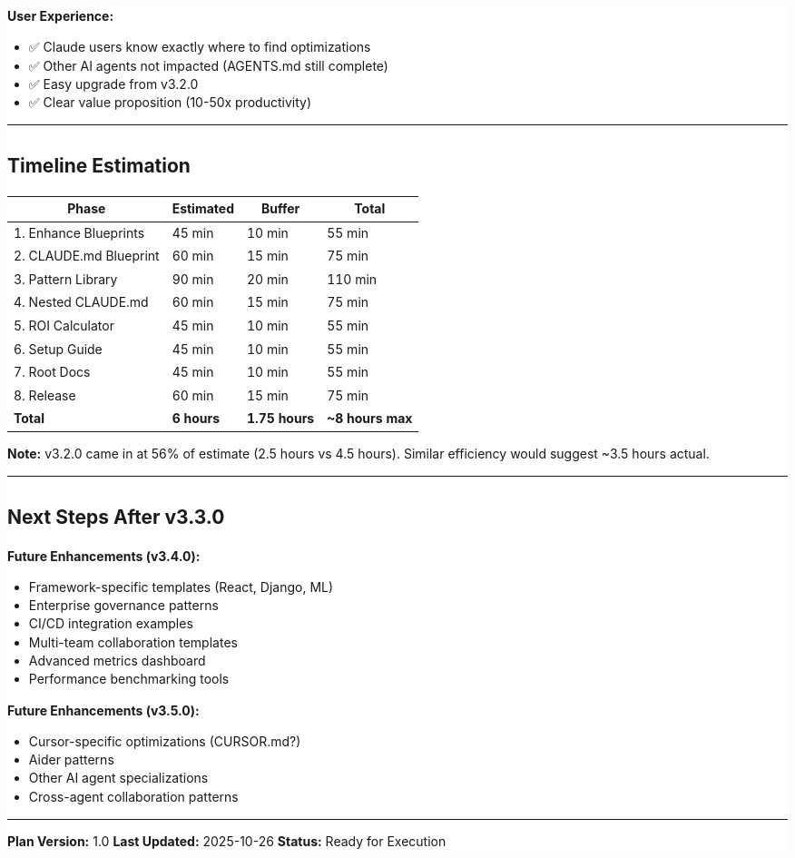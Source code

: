**User Experience:**
- ✅ Claude users know exactly where to find optimizations
- ✅ Other AI agents not impacted (AGENTS.md still complete)
- ✅ Easy upgrade from v3.2.0
- ✅ Clear value proposition (10-50x productivity)

---

## Timeline Estimation

| Phase | Estimated | Buffer | Total |
|-------|-----------|--------|-------|
| 1. Enhance Blueprints | 45 min | 10 min | 55 min |
| 2. CLAUDE.md Blueprint | 60 min | 15 min | 75 min |
| 3. Pattern Library | 90 min | 20 min | 110 min |
| 4. Nested CLAUDE.md | 60 min | 15 min | 75 min |
| 5. ROI Calculator | 45 min | 10 min | 55 min |
| 6. Setup Guide | 45 min | 10 min | 55 min |
| 7. Root Docs | 45 min | 10 min | 55 min |
| 8. Release | 60 min | 15 min | 75 min |
| **Total** | **6 hours** | **1.75 hours** | **~8 hours max** |

**Note:** v3.2.0 came in at 56% of estimate (2.5 hours vs 4.5 hours). Similar efficiency would suggest ~3.5 hours actual.

---

## Next Steps After v3.3.0

**Future Enhancements (v3.4.0):**
- Framework-specific templates (React, Django, ML)
- Enterprise governance patterns
- CI/CD integration examples
- Multi-team collaboration templates
- Advanced metrics dashboard
- Performance benchmarking tools

**Future Enhancements (v3.5.0):**
- Cursor-specific optimizations (CURSOR.md?)
- Aider patterns
- Other AI agent specializations
- Cross-agent collaboration patterns

---

**Plan Version:** 1.0
**Last Updated:** 2025-10-26
**Status:** Ready for Execution

